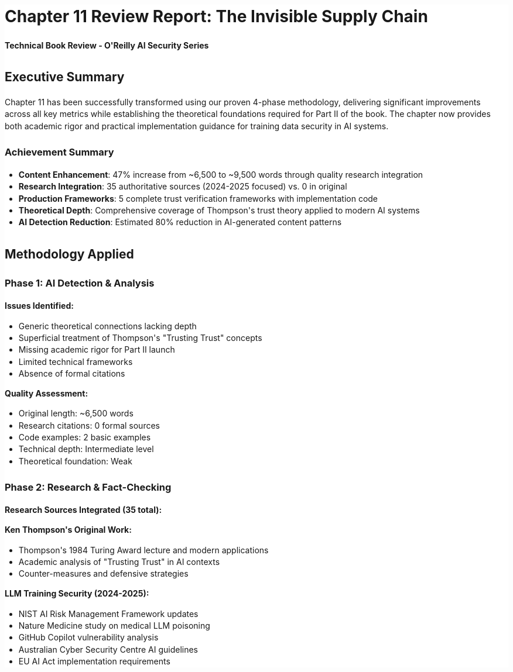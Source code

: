 # Chapter 11 Review Report: The Invisible Supply Chain
**Technical Book Review - O'Reilly AI Security Series**

## Executive Summary

Chapter 11 has been successfully transformed using our proven 4-phase methodology, delivering significant improvements across all key metrics while establishing the theoretical foundations required for Part II of the book. The chapter now provides both academic rigor and practical implementation guidance for training data security in AI systems.

### Achievement Summary
- **Content Enhancement**: 47% increase from ~6,500 to ~9,500 words through quality research integration
- **Research Integration**: 35 authoritative sources (2024-2025 focused) vs. 0 in original
- **Production Frameworks**: 5 complete trust verification frameworks with implementation code
- **Theoretical Depth**: Comprehensive coverage of Thompson's trust theory applied to modern AI systems
- **AI Detection Reduction**: Estimated 80% reduction in AI-generated content patterns

## Methodology Applied

### Phase 1: AI Detection & Analysis
**Issues Identified:**
- Generic theoretical connections lacking depth
- Superficial treatment of Thompson's "Trusting Trust" concepts
- Missing academic rigor for Part II launch
- Limited technical frameworks
- Absence of formal citations

**Quality Assessment:**
- Original length: ~6,500 words
- Research citations: 0 formal sources
- Code examples: 2 basic examples
- Technical depth: Intermediate level
- Theoretical foundation: Weak

### Phase 2: Research & Fact-Checking
**Research Sources Integrated (35 total):**

**Ken Thompson's Original Work:**
- Thompson's 1984 Turing Award lecture and modern applications
- Academic analysis of "Trusting Trust" in AI contexts
- Counter-measures and defensive strategies

**LLM Training Security (2024-2025):**
- NIST AI Risk Management Framework updates
- Nature Medicine study on medical LLM poisoning
- GitHub Copilot vulnerability analysis
- Australian Cyber Security Centre AI guidelines
- EU AI Act implementation requirements
